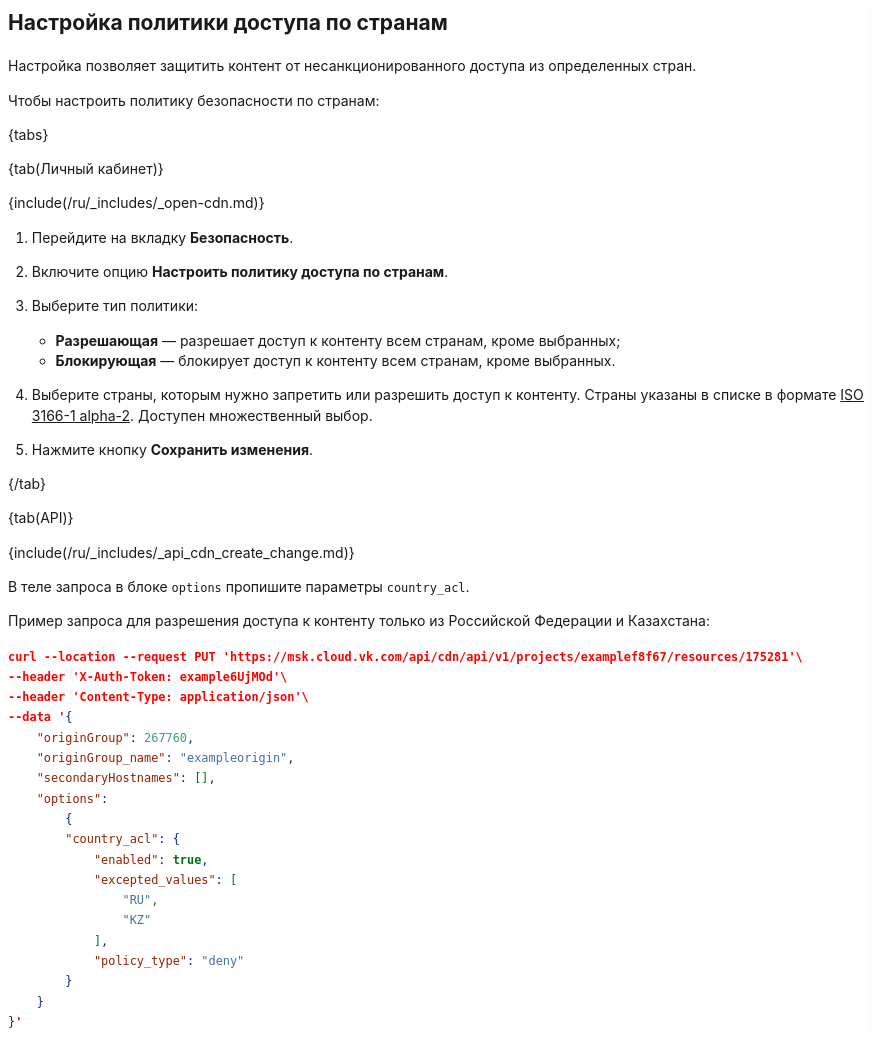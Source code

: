 ## Настройка политики доступа по странам

Настройка позволяет защитить контент от несанкционированного доступа из определенных стран.

Чтобы настроить политику безопасности по странам:

{tabs}

{tab(Личный кабинет)}

{include(/ru/_includes/_open-cdn.md)}

1. Перейдите на вкладку **Безопасность**.
1. Включите опцию **Настроить политику доступа по странам**.
1. Выберите тип политики:

   - **Разрешающая** — разрешает доступ к контенту всем странам, кроме выбранных;
   - **Блокирующая** — блокирует доступ к контенту всем странам, кроме выбранных.

1. Выберите страны, которым нужно запретить или разрешить доступ к контенту. Страны указаны в списке в формате [ISO 3166-1 alpha-2](https://www.iso.org/ru/iso-3166-country-codes.html). Доступен множественный выбор.
1. Нажмите кнопку **Сохранить изменения**.

{/tab}

{tab(API)}

{include(/ru/_includes/_api_cdn_create_change.md)}

В теле запроса в блоке `options` пропишите параметры `country_acl`.

Пример запроса для разрешения доступа к контенту только из Российской Федерации и Казахстана:

```json
curl --location --request PUT 'https://msk.cloud.vk.com/api/cdn/api/v1/projects/examplef8f67/resources/175281'\
--header 'X-Auth-Token: example6UjMOd'\
--header 'Content-Type: application/json'\
--data '{
    "originGroup": 267760,
    "originGroup_name": "exampleorigin",
    "secondaryHostnames": [],
    "options":
        {
        "country_acl": {
            "enabled": true,
            "excepted_values": [
                "RU",
                "KZ"
            ],
            "policy_type": "deny"
        }
    }
}'
```
